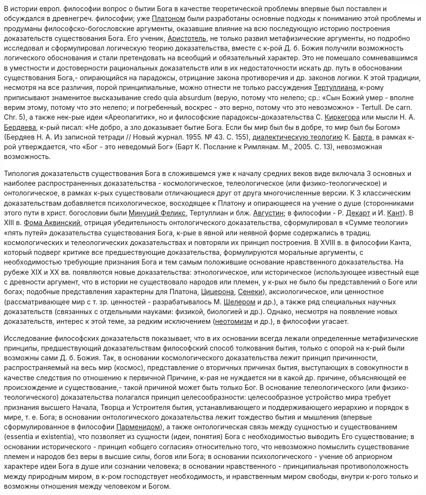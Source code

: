 В истории европ. философии вопрос о бытии Бога в качестве теоретической проблемы впервые был поставлен и обсуждался в древнегреч. философии; уже [Платоном](https://pravenc.ru/text/Платон.html) были разработаны основные подходы к пониманию этой проблемы и продуманы философско-богословские аргументы, оказавшие влияние на всю последующую историю построения доказательств существования Бога. Его ученик, [Аристотель](https://pravenc.ru/text/Аристотель.html), не только развил метафизические аргументы, но подробно исследовал и сформулировал логическую теорию доказательства, вместе с к-рой Д. б. Божия получили возможность логического обоснования и стали претендовать на всеобщий и обязательный характер. Это не помешало сомневавшимся в уместности и достоверности рациональных доказательств или в их недостаточности искать др. путь в обосновании существования Бога,- опирающийся на парадоксы, отрицание закона противоречия и др. законов логики. К этой традиции, несмотря на все различия, порой принципиальные, можно отнести не только рассуждения [Тертуллиана](https://pravenc.ru/text/Тертуллиан.html), к-рому приписывают знаменитое высказывание credo quia absurdum (верую, потому что нелепо; ср.: «Сын Божий умер - вполне верим этому, потому что это нелепо; и погребенный, воскрес - это верно, потому что это невозможно» - Tertull. De carn. Chr. 5), а также нек-рые идеи «Ареопагитик», но и философские парадоксы-доказательства С. [Киркегора](https://pravenc.ru/text/Киркегора.html) или мысли Н. А. [Бердяева](https://pravenc.ru/text/Бердяев.html), к-рый писал: «Не добро, а зло доказывает бытие Бога. Если бы мир был бы в добре, то мир был бы Богом» (Бердяев Н. А. Из записной тетради // Новый журнал. 1955. № 43. С. 155), [диалектическую теологию](<https://pravenc.ru/text/диалектическую теологию.html>) К. [Барта](https://pravenc.ru/text/Барта.html), в рамках к-рой утверждается, что «Бог - это неведомый Бог» (Барт К. Послание к Римлянам. М., 2005. С. 13), невозможная возможность.

Типология доказательств существования Бога в сложившемся уже к началу средних веков виде включала 3 основных и наиболее распространенных доказательства - космологическое, телеологическое (или физико-теологическое) и онтологическое, в рамках к-рых существовали отличающиеся друг от друга многочисленные версии. К 3 классическим доказательствам добавляется психологическое, восходящее к Платону и опирающееся на учение о душе (сторонниками этого пути в христ. богословии были [Минуций Феликс](<https://pravenc.ru/text/Минуций Феликс.html>), Тертуллиан и блж. [Августин](https://pravenc.ru/text/Августин.html); в философии - Р. [Декарт](https://pravenc.ru/text/Декарт.html) и И. [Кант](https://pravenc.ru/text/Кант.html)). В XIII в. [Фома Аквинский](<https://pravenc.ru/text/Фома Аквинский.html>), отрицая убедительность онтологического доказательства, сформулировал в «Сумме теологии» «пять путей» доказательства существования Бога, к-рые в явной или неявной форме содержались в традиц. космологических и телеологических доказательствах и повторяли их принцип построения. В XVIII в. в философии Канта, который подверг критике все предшествующие доказательства, формулируются моральные аргументы, с необходимостью требующие признания Бога и тем самым положившие основание нравственного доказательства. На рубеже XIX и XX вв. появляются новые доказательства: этнологическое, или историческое (использующее известный еще с древности аргумент, что в истории не существовало народов или племен, у к-рых не было бы представлений о Боге или богах; подобные представления характерны для Платона, [Цицерона](https://pravenc.ru/text/Цицерон.html), [Сенеки](https://pravenc.ru/text/Сенека.html)), аксиологическое, или ценностное (рассматривающее мир с т. зр. ценностей - разрабатывалось М. [Шелером](https://pravenc.ru/text/Шелером.html) и др.), а также ряд специальных научных доказательств (связанных с отдельными науками: физикой, биологией и др.). Однако, несмотря на появление новых доказательств, интерес к этой теме, за редким исключением ([неотомизм](https://pravenc.ru/text/неотомизм.html) и др.), в философии угасает.

Исследование философских доказательств показывает, что в их основании всегда лежали определенные метафизические принципы, предшествующий доказательствам философский способ толкования бытия, только с опорой на к-рый были возможны сами Д. б. Божия. Так, в основании космологического доказательства лежит принцип причинности, распространяемый на весь мир (космос), представление о вторичных причинах бытия, выступающих в совокупности в качестве следствия по отношению к первичной Причине, к-рая не нуждается ни в какой др. причине, объясняющей ее происхождение и существование,- такой причиной может быть только Бог. В основание телеологического (или физико-теологического) доказательства полагался принцип целесообразности: целесообразное устройство мира требует признания высшего Начала, Творца и Устроителя бытия, устанавливающего и поддерживающего иерархию и порядок в мире, т. е. Бога; в основании онтологического доказательства лежит тождество бытия и мышления (впервые сформулированное в философии [Парменидом](https://pravenc.ru/text/Парменидом.html)), а также онтологическая связь между сущностью и существованием (essentia и existentia), что позволяет из сущности (идеи, понятия) Бога с необходимостью выводить Его существование; в основании исторического - принцип «общего согласия» относительно того, что невозможно помыслить существование племен и народов без веры в высшие силы, богов или Бога; в основании психологического - учение об априорном характере идеи Бога в душе или сознании человека; в основании нравственного - принципиальная противоположность между природным миром, в к-ром господствует необходимость, и нравственным миром свободы, внутри к-рого только и возможны отношения между человеком и Богом.
